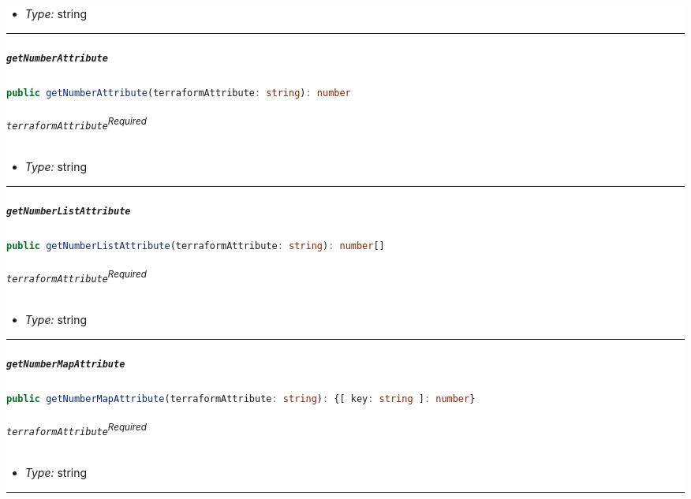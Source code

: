- *Type:* string

---

##### `getNumberAttribute` <a name="getNumberAttribute" id="@cdktf/provider-cloudflare.emailSecurityImpersonationRegistry.EmailSecurityImpersonationRegistry.getNumberAttribute"></a>

```typescript
public getNumberAttribute(terraformAttribute: string): number
```

###### `terraformAttribute`<sup>Required</sup> <a name="terraformAttribute" id="@cdktf/provider-cloudflare.emailSecurityImpersonationRegistry.EmailSecurityImpersonationRegistry.getNumberAttribute.parameter.terraformAttribute"></a>

- *Type:* string

---

##### `getNumberListAttribute` <a name="getNumberListAttribute" id="@cdktf/provider-cloudflare.emailSecurityImpersonationRegistry.EmailSecurityImpersonationRegistry.getNumberListAttribute"></a>

```typescript
public getNumberListAttribute(terraformAttribute: string): number[]
```

###### `terraformAttribute`<sup>Required</sup> <a name="terraformAttribute" id="@cdktf/provider-cloudflare.emailSecurityImpersonationRegistry.EmailSecurityImpersonationRegistry.getNumberListAttribute.parameter.terraformAttribute"></a>

- *Type:* string

---

##### `getNumberMapAttribute` <a name="getNumberMapAttribute" id="@cdktf/provider-cloudflare.emailSecurityImpersonationRegistry.EmailSecurityImpersonationRegistry.getNumberMapAttribute"></a>

```typescript
public getNumberMapAttribute(terraformAttribute: string): {[ key: string ]: number}
```

###### `terraformAttribute`<sup>Required</sup> <a name="terraformAttribute" id="@cdktf/provider-cloudflare.emailSecurityImpersonationRegistry.EmailSecurityImpersonationRegistry.getNumberMapAttribute.parameter.terraformAttribute"></a>

- *Type:* string

---
